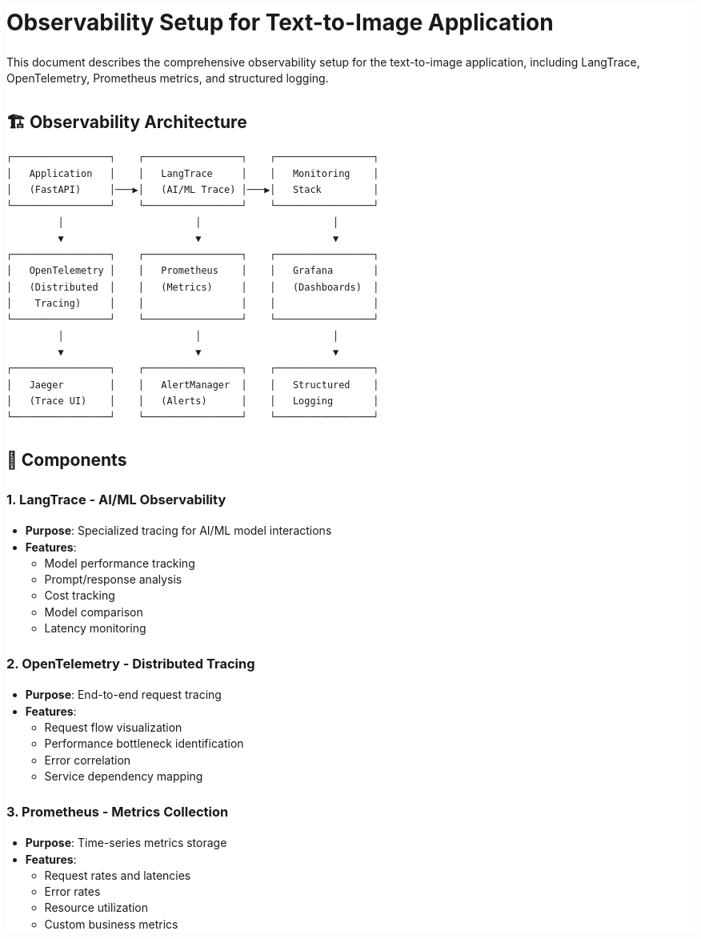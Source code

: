 # Observability Setup for Text-to-Image Application

This document describes the comprehensive observability setup for the text-to-image application, including LangTrace, OpenTelemetry, Prometheus metrics, and structured logging.

## 🏗️ Observability Architecture

```
┌─────────────────┐    ┌─────────────────┐    ┌─────────────────┐
│   Application   │    │   LangTrace     │    │   Monitoring    │
│   (FastAPI)     │───▶│   (AI/ML Trace) │───▶│   Stack         │
└─────────────────┘    └─────────────────┘    └─────────────────┘
         │                       │                       │
         ▼                       ▼                       ▼
┌─────────────────┐    ┌─────────────────┐    ┌─────────────────┐
│   OpenTelemetry │    │   Prometheus    │    │   Grafana       │
│   (Distributed  │    │   (Metrics)     │    │   (Dashboards)  │
│    Tracing)     │    │                 │    │                 │
└─────────────────┘    └─────────────────┘    └─────────────────┘
         │                       │                       │
         ▼                       ▼                       ▼
┌─────────────────┐    ┌─────────────────┐    ┌─────────────────┐
│   Jaeger        │    │   AlertManager  │    │   Structured    │
│   (Trace UI)    │    │   (Alerts)      │    │   Logging       │
└─────────────────┘    └─────────────────┘    └─────────────────┘
```

## 🔧 Components

### **1. LangTrace - AI/ML Observability**
- **Purpose**: Specialized tracing for AI/ML model interactions
- **Features**:
  - Model performance tracking
  - Prompt/response analysis
  - Cost tracking
  - Model comparison
  - Latency monitoring

### **2. OpenTelemetry - Distributed Tracing**
- **Purpose**: End-to-end request tracing
- **Features**:
  - Request flow visualization
  - Performance bottleneck identification
  - Error correlation
  - Service dependency mapping

### **3. Prometheus - Metrics Collection**
- **Purpose**: Time-series metrics storage
- **Features**:
  - Request rates and latencies
  - Error rates
  - Resource utilization
  - Custom business metrics
